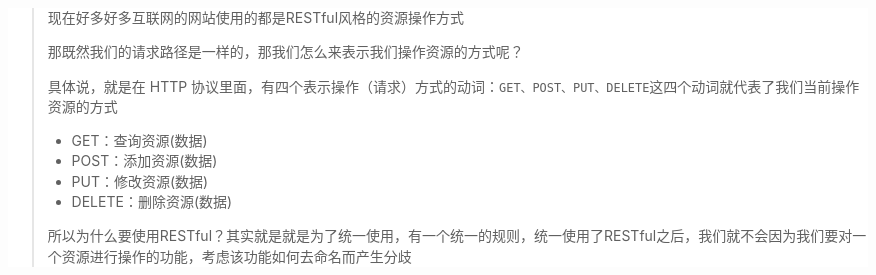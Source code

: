 > 现在好多好多互联网的网站使用的都是RESTful风格的资源操作方式
>
> 那既然我们的请求路径是一样的，那我们怎么来表示我们操作资源的方式呢？
>
> 具体说，就是在 HTTP 协议里面，有四个表示操作（请求）方式的动词：`GET、POST、PUT、DELETE`这四个动词就代表了我们当前操作资源的方式
>
> + GET：查询资源(数据)
> + POST：添加资源(数据)
> + PUT：修改资源(数据)
> + DELETE：删除资源(数据)
>
> 所以为什么要使用RESTful？其实就是就是为了统一使用，有一个统一的规则，统一使用了RESTful之后，我们就不会因为我们要对一个资源进行操作的功能，考虑该功能如何去命名而产生分歧
>
